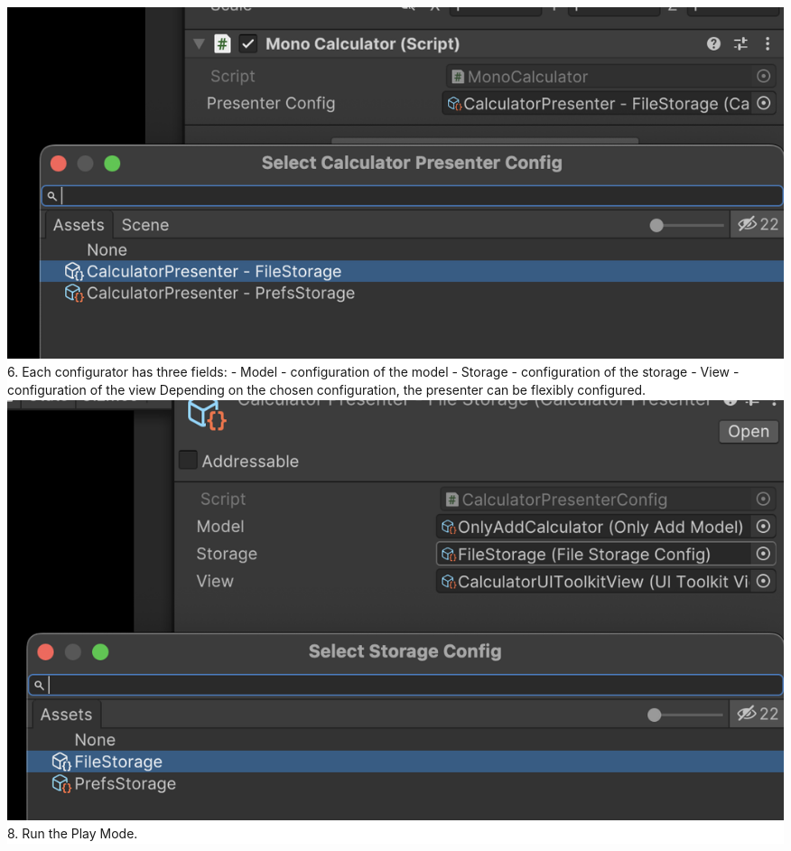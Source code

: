   ![MonoCalculator](https://github.com/Ilya-ekb/Calculator/blob/master/Assets/Resources/editor.png)
6. Each configurator has three fields:
     - Model - configuration of the model
     - Storage - configuration of the storage
     - View - configuration of the view
   Depending on the chosen configuration, the presenter can be flexibly configured. 
   ![PresenterConfig](https://github.com/Ilya-ekb/Calculator/blob/master/Assets/Resources/presenter.png)
8. Run the Play Mode.
